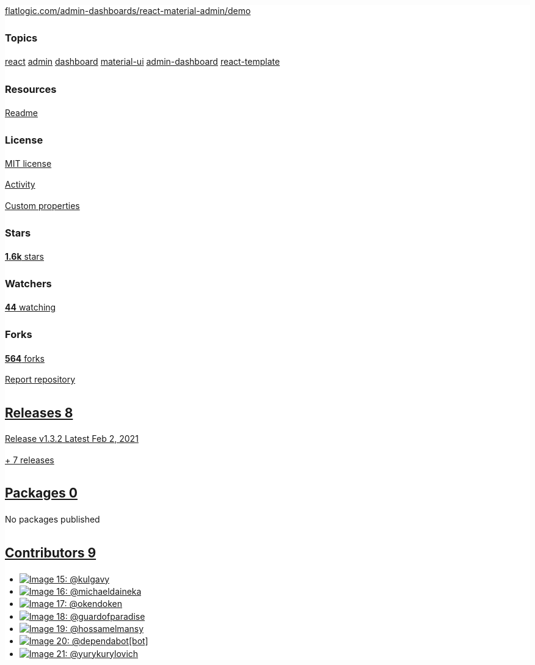 [flatlogic.com/admin-dashboards/react-material-admin/demo](https://flatlogic.com/admin-dashboards/react-material-admin/demo "https://flatlogic.com/admin-dashboards/react-material-admin/demo")

### Topics

[react](https://github.com/topics/react "Topic: react") [admin](https://github.com/topics/admin "Topic: admin") [dashboard](https://github.com/topics/dashboard "Topic: dashboard") [material-ui](https://github.com/topics/material-ui "Topic: material-ui") [admin-dashboard](https://github.com/topics/admin-dashboard "Topic: admin-dashboard") [react-template](https://github.com/topics/react-template "Topic: react-template")

### Resources

[Readme](https://github.com/flatlogic/react-material-admin?screenshot=true#readme-ov-file)

### License

[MIT license](https://github.com/flatlogic/react-material-admin?screenshot=true#MIT-1-ov-file)

[Activity](https://github.com/flatlogic/react-material-admin/activity)

[Custom properties](https://github.com/flatlogic/react-material-admin/custom-properties)

### Stars

[**1.6k** stars](https://github.com/flatlogic/react-material-admin/stargazers)

### Watchers

[**44** watching](https://github.com/flatlogic/react-material-admin/watchers)

### Forks

[**564** forks](https://github.com/flatlogic/react-material-admin/forks)

[Report repository](https://github.com/contact/report-content?content_url=https%3A%2F%2Fgithub.com%2Fflatlogic%2Freact-material-admin&report=flatlogic+%28user%29)

[Releases 8](https://github.com/flatlogic/react-material-admin/releases)
------------------------------------------------------------------------

[Release v1.3.2 Latest Feb 2, 2021](https://github.com/flatlogic/react-material-admin/releases/tag/v1.3.2)

[\+ 7 releases](https://github.com/flatlogic/react-material-admin/releases)

[Packages 0](https://github.com/orgs/flatlogic/packages?repo_name=react-material-admin)
---------------------------------------------------------------------------------------

No packages published  

[Contributors 9](https://github.com/flatlogic/react-material-admin/graphs/contributors)
---------------------------------------------------------------------------------------

*   [![Image 15: @kulgavy](https://avatars.githubusercontent.com/u/24964748?s=64&v=4)](https://github.com/kulgavy)
*   [![Image 16: @michaeldaineka](https://avatars.githubusercontent.com/u/43149862?s=64&v=4)](https://github.com/michaeldaineka)
*   [![Image 17: @okendoken](https://avatars.githubusercontent.com/u/1212194?s=64&v=4)](https://github.com/okendoken)
*   [![Image 18: @guardofparadise](https://avatars.githubusercontent.com/u/27496705?s=64&v=4)](https://github.com/guardofparadise)
*   [![Image 19: @hossamelmansy](https://avatars.githubusercontent.com/u/47712111?s=64&v=4)](https://github.com/hossamelmansy)
*   [![Image 20: @dependabot[bot]](https://avatars.githubusercontent.com/in/29110?s=64&v=4)](https://github.com/apps/dependabot)
*   [![Image 21: @yurykurylovich](https://avatars.githubusercontent.com/u/63450826?s=64&v=4)](https://github.com/yurykurylovich)